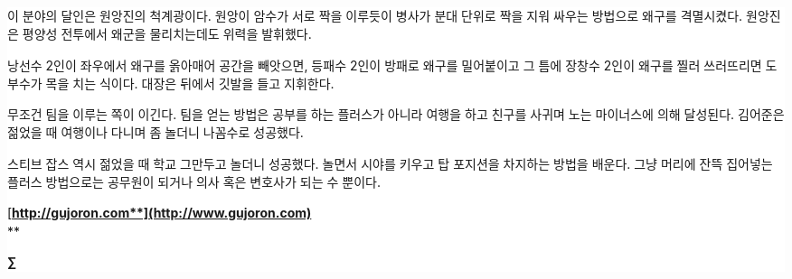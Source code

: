 이 분야의 달인은 원앙진의 척계광이다. 원앙이 암수가 서로 짝을 이루듯이 병사가 분대 단위로 짝을 지워 싸우는 방법으로 왜구를 격멸시켰다. 원앙진은 평양성 전투에서 왜군을 물리치는데도 위력을 발휘했다. 

낭선수 2인이 좌우에서 왜구를 옭아매어 공간을 빼앗으면, 등패수 2인이 방패로 왜구를 밀어붙이고 그 틈에 장창수 2인이 왜구를 찔러 쓰러뜨리면 도부수가 목을 치는 식이다. 대장은 뒤에서 깃발을 들고 지휘한다. 

무조건 팀을 이루는 쪽이 이긴다. 팀을 얻는 방법은 공부를 하는 플러스가 아니라 여행을 하고 친구를 사귀며 노는 마이너스에 의해 달성된다. 김어준은 젊었을 때 여행이나 다니며 좀 놀더니 나꼼수로 성공했다. 

스티브 잡스 역시 젊었을 때 학교 그만두고 놀더니 성공했다. 놀면서 시야를 키우고 탑 포지션을 차지하는 방법을 배운다. 그냥 머리에 잔뜩 집어넣는 플러스 방법으로는 공무원이 되거나 의사 혹은 변호사가 되는 수 뿐이다. 






  




[**http://gujoron.com**](http://www.gujoron.com)**  
** 

**∑**
